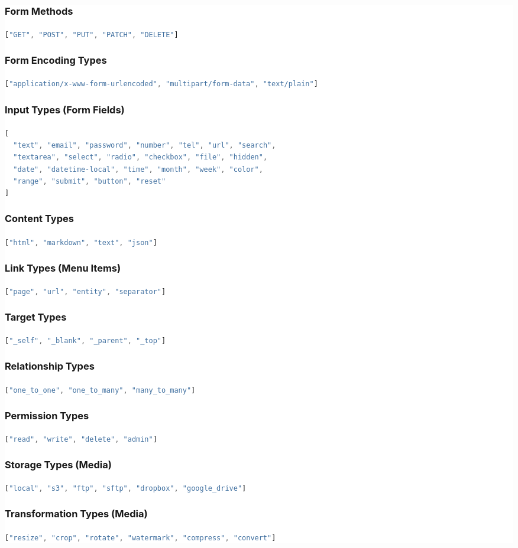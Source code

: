 ### Form Methods
```javascript
["GET", "POST", "PUT", "PATCH", "DELETE"]
```

### Form Encoding Types
```javascript
["application/x-www-form-urlencoded", "multipart/form-data", "text/plain"]
```

### Input Types (Form Fields)
```javascript
[
  "text", "email", "password", "number", "tel", "url", "search",
  "textarea", "select", "radio", "checkbox", "file", "hidden",
  "date", "datetime-local", "time", "month", "week", "color",
  "range", "submit", "button", "reset"
]
```

### Content Types
```javascript
["html", "markdown", "text", "json"]
```

### Link Types (Menu Items)
```javascript
["page", "url", "entity", "separator"]
```

### Target Types
```javascript
["_self", "_blank", "_parent", "_top"]
```

### Relationship Types
```javascript
["one_to_one", "one_to_many", "many_to_many"]
```

### Permission Types
```javascript
["read", "write", "delete", "admin"]
```

### Storage Types (Media)
```javascript
["local", "s3", "ftp", "sftp", "dropbox", "google_drive"]
```

### Transformation Types (Media)
```javascript
["resize", "crop", "rotate", "watermark", "compress", "convert"]
```
